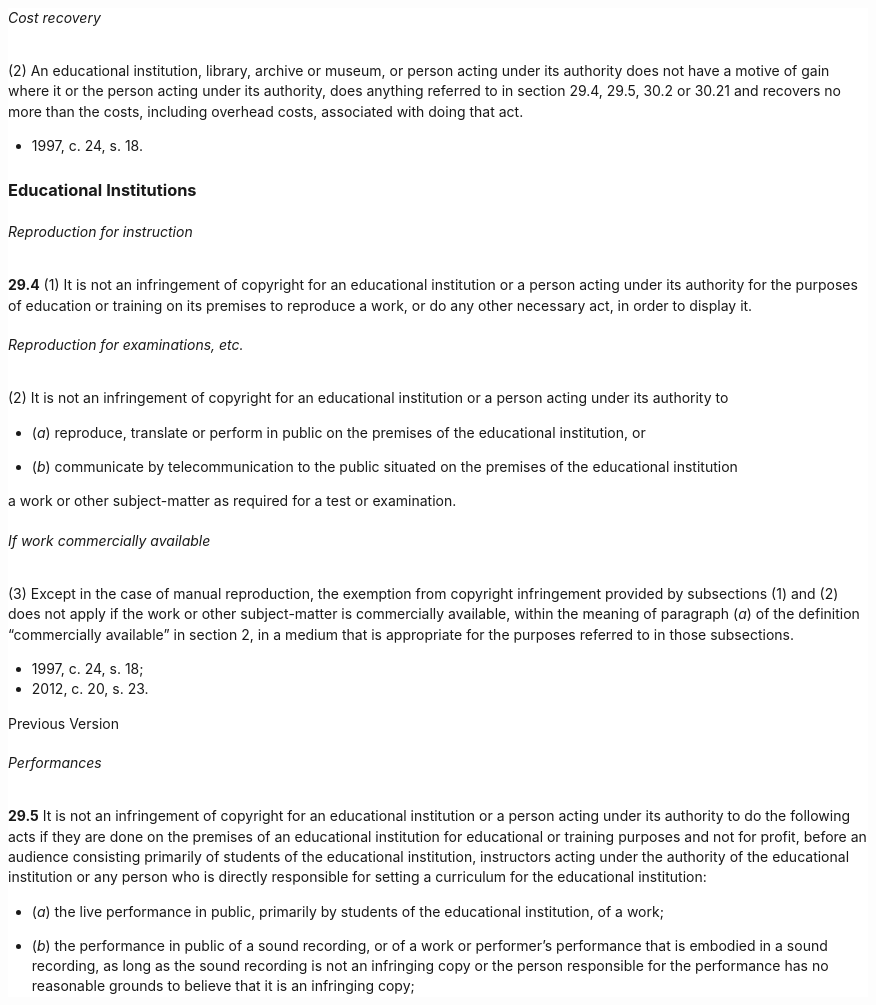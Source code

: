 ###### Cost recovery

(2) An educational institution, library, archive or museum, or person acting under its authority does not have a motive of gain where it or the person acting under its authority, does anything referred to in section 29.4, 29.5, 30.2 or 30.21 and recovers no more than the costs, including overhead costs, associated with doing that act.

  * 1997, c. 24, s. 18.

### Educational Institutions

###### Reproduction for instruction

**29.4** (1) It is not an infringement of copyright for an educational institution or a person acting under its authority for the purposes of education or training on its premises to reproduce a work, or do any other necessary act, in order to display it.

###### Reproduction for examinations, etc.

(2) It is not an infringement of copyright for an educational institution or a person acting under its authority to

  * (_a_) reproduce, translate or perform in public on the premises of the educational institution, or

  * (_b_) communicate by telecommunication to the public situated on the premises of the educational institution

a work or other subject-matter as required for a test or examination.

###### If work commercially available

(3) Except in the case of manual reproduction, the exemption from copyright infringement provided by subsections (1) and (2) does not apply if the work or other subject-matter is commercially available, within the meaning of paragraph (_a_) of the definition “commercially available” in section 2, in a medium that is appropriate for the purposes referred to in those subsections.

  * 1997, c. 24, s. 18;
  * 2012, c. 20, s. 23.

Previous Version

###### Performances

**29.5** It is not an infringement of copyright for an educational institution or a person acting under its authority to do the following acts if they are done on the premises of an educational institution for educational or training purposes and not for profit, before an audience consisting primarily of students of the educational institution, instructors acting under the authority of the educational institution or any person who is directly responsible for setting a curriculum for the educational institution:

  * (_a_) the live performance in public, primarily by students of the educational institution, of a work;

  * (_b_) the performance in public of a sound recording, or of a work or performer’s performance that is embodied in a sound recording, as long as the sound recording is not an infringing copy or the person responsible for the performance has no reasonable grounds to believe that it is an infringing copy;
